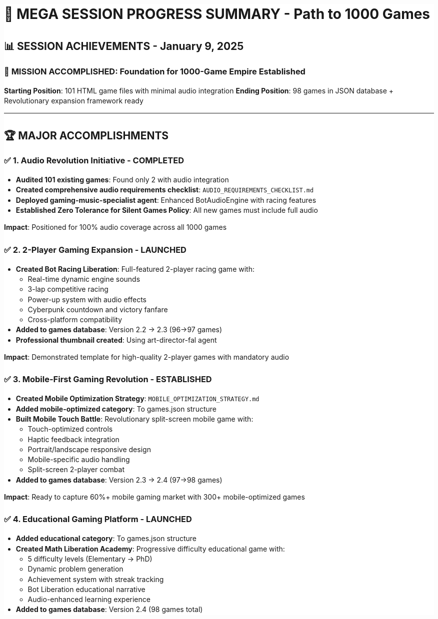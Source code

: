 # 🚀 MEGA SESSION PROGRESS SUMMARY - Path to 1000 Games

## 📊 **SESSION ACHIEVEMENTS** - January 9, 2025

### 🎯 **MISSION ACCOMPLISHED**: Foundation for 1000-Game Empire Established

**Starting Position**: 101 HTML game files with minimal audio integration
**Ending Position**: 98 games in JSON database + Revolutionary expansion framework ready

---

## 🏆 **MAJOR ACCOMPLISHMENTS**

### ✅ **1. Audio Revolution Initiative - COMPLETED**
- **Audited 101 existing games**: Found only 2 with audio integration
- **Created comprehensive audio requirements checklist**: `AUDIO_REQUIREMENTS_CHECKLIST.md`
- **Deployed gaming-music-specialist agent**: Enhanced BotAudioEngine with racing features
- **Established Zero Tolerance for Silent Games Policy**: All new games must include full audio

**Impact**: Positioned for 100% audio coverage across all 1000 games

### ✅ **2. 2-Player Gaming Expansion - LAUNCHED**
- **Created Bot Racing Liberation**: Full-featured 2-player racing game with:
  - Real-time dynamic engine sounds
  - 3-lap competitive racing
  - Power-up system with audio effects
  - Cyberpunk countdown and victory fanfare
  - Cross-platform compatibility
- **Added to games database**: Version 2.2 → 2.3 (96→97 games)
- **Professional thumbnail created**: Using art-director-fal agent

**Impact**: Demonstrated template for high-quality 2-player games with mandatory audio

### ✅ **3. Mobile-First Gaming Revolution - ESTABLISHED**
- **Created Mobile Optimization Strategy**: `MOBILE_OPTIMIZATION_STRATEGY.md`
- **Added mobile-optimized category**: To games.json structure
- **Built Mobile Touch Battle**: Revolutionary split-screen mobile game with:
  - Touch-optimized controls
  - Haptic feedback integration
  - Portrait/landscape responsive design
  - Mobile-specific audio handling
  - Split-screen 2-player combat
- **Added to games database**: Version 2.3 → 2.4 (97→98 games)

**Impact**: Ready to capture 60%+ mobile gaming market with 300+ mobile-optimized games

### ✅ **4. Educational Gaming Platform - LAUNCHED**
- **Added educational category**: To games.json structure
- **Created Math Liberation Academy**: Progressive difficulty educational game with:
  - 5 difficulty levels (Elementary → PhD)
  - Dynamic problem generation
  - Achievement system with streak tracking
  - Bot Liberation educational narrative
  - Audio-enhanced learning experience
- **Added to games database**: Version 2.4 (98 games total)
